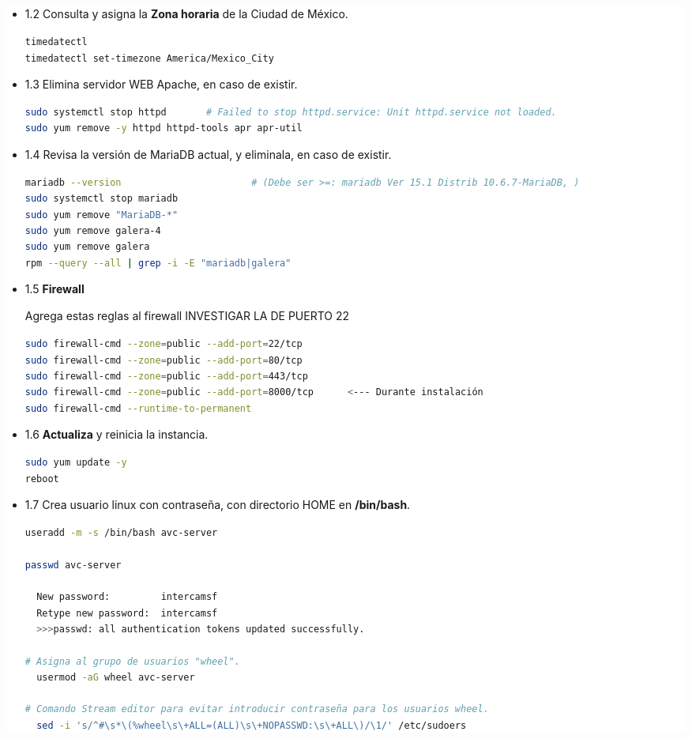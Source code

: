   - 1.2 Consulta y asigna la **Zona horaria** de la Ciudad de México.
    ```sh
    timedatectl
    timedatectl set-timezone America/Mexico_City
    ```
    
  - 1.3 Elimina servidor WEB Apache, en caso de existir.
    ```sh
    sudo systemctl stop httpd       # Failed to stop httpd.service: Unit httpd.service not loaded.
    sudo yum remove -y httpd httpd-tools apr apr-util    
    ```
    
  - 1.4 Revisa la versión de MariaDB actual, y eliminala, en caso de existir.
    ```sh
    mariadb --version                       # (Debe ser >=: mariadb Ver 15.1 Distrib 10.6.7-MariaDB, )
    sudo systemctl stop mariadb
    sudo yum remove "MariaDB-*"
    sudo yum remove galera-4
    sudo yum remove galera
    rpm --query --all | grep -i -E "mariadb|galera"
    ```
    
  - 1.5 **Firewall**
  
    Agrega estas reglas al firewall INVESTIGAR LA DE PUERTO 22
    ```sh
    sudo firewall-cmd --zone=public --add-port=22/tcp
    sudo firewall-cmd --zone=public --add-port=80/tcp
    sudo firewall-cmd --zone=public --add-port=443/tcp
    sudo firewall-cmd --zone=public --add-port=8000/tcp      <--- Durante instalación
    sudo firewall-cmd --runtime-to-permanent
    ```
      
  - 1.6 **Actualiza** y reinicia la instancia.
    ```sh
    sudo yum update -y
    reboot
    ```
    
  - 1.7 Crea usuario linux con contraseña, con directorio HOME en **/bin/bash**. 
    ```sh
    useradd -m -s /bin/bash avc-server

    passwd avc-server
    
      New password:         intercamsf
      Retype new password:  intercamsf
      >>>passwd: all authentication tokens updated successfully.
    
    # Asigna al grupo de usuarios "wheel".
      usermod -aG wheel avc-server
    
    # Comando Stream editor para evitar introducir contraseña para los usuarios wheel.
      sed -i 's/^#\s*\(%wheel\s\+ALL=(ALL)\s\+NOPASSWD:\s\+ALL\)/\1/' /etc/sudoers
    ```
      